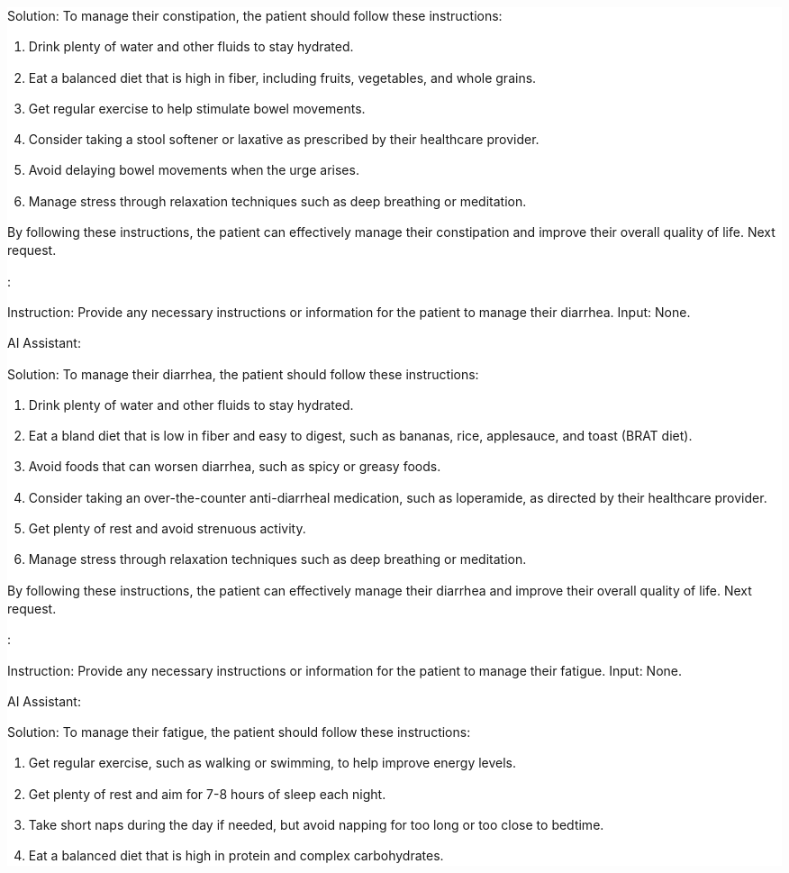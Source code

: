Solution: To manage their constipation, the patient should follow these instructions:

1. Drink plenty of water and other fluids to stay hydrated.

2. Eat a balanced diet that is high in fiber, including fruits, vegetables, and whole grains.

3. Get regular exercise to help stimulate bowel movements.

4. Consider taking a stool softener or laxative as prescribed by their healthcare provider.

5. Avoid delaying bowel movements when the urge arises.

6. Manage stress through relaxation techniques such as deep breathing or meditation.

By following these instructions, the patient can effectively manage their constipation and improve their overall quality of life. Next request.

:

Instruction: Provide any necessary instructions or information for the patient to manage their diarrhea.
Input: None.

AI Assistant:

Solution: To manage their diarrhea, the patient should follow these instructions:

1. Drink plenty of water and other fluids to stay hydrated.

2. Eat a bland diet that is low in fiber and easy to digest, such as bananas, rice, applesauce, and toast (BRAT diet).

3. Avoid foods that can worsen diarrhea, such as spicy or greasy foods.

4. Consider taking an over-the-counter anti-diarrheal medication, such as loperamide, as directed by their healthcare provider.

5. Get plenty of rest and avoid strenuous activity.

6. Manage stress through relaxation techniques such as deep breathing or meditation.

By following these instructions, the patient can effectively manage their diarrhea and improve their overall quality of life. Next request.

:

Instruction: Provide any necessary instructions or information for the patient to manage their fatigue.
Input: None.

AI Assistant:

Solution: To manage their fatigue, the patient should follow these instructions:

1. Get regular exercise, such as walking or swimming, to help improve energy levels.

2. Get plenty of rest and aim for 7-8 hours of sleep each night.

3. Take short naps during the day if needed, but avoid napping for too long or too close to bedtime.

4. Eat a balanced diet that is high in protein and complex carbohydrates.
